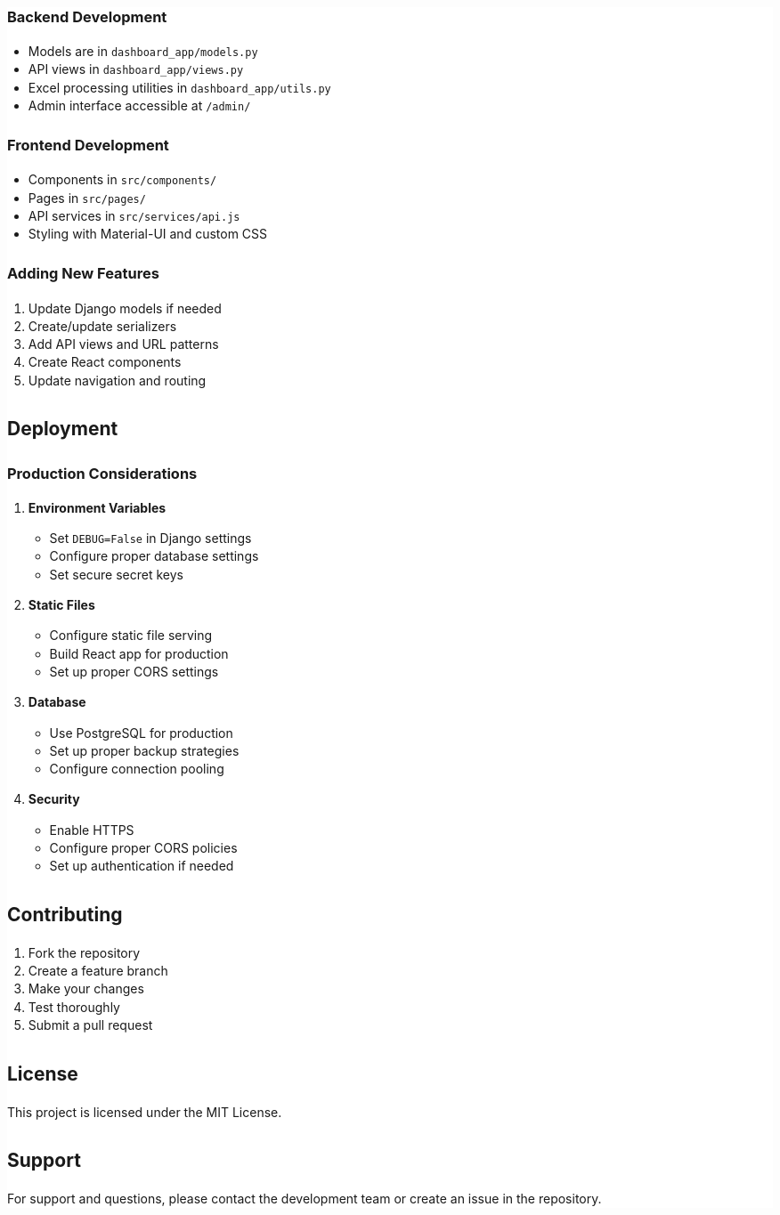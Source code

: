 ### Backend Development
- Models are in `dashboard_app/models.py`
- API views in `dashboard_app/views.py`
- Excel processing utilities in `dashboard_app/utils.py`
- Admin interface accessible at `/admin/`

### Frontend Development
- Components in `src/components/`
- Pages in `src/pages/`
- API services in `src/services/api.js`
- Styling with Material-UI and custom CSS

### Adding New Features
1. Update Django models if needed
2. Create/update serializers
3. Add API views and URL patterns
4. Create React components
5. Update navigation and routing

## Deployment

### Production Considerations
1. **Environment Variables**
   - Set `DEBUG=False` in Django settings
   - Configure proper database settings
   - Set secure secret keys

2. **Static Files**
   - Configure static file serving
   - Build React app for production
   - Set up proper CORS settings

3. **Database**
   - Use PostgreSQL for production
   - Set up proper backup strategies
   - Configure connection pooling

4. **Security**
   - Enable HTTPS
   - Configure proper CORS policies
   - Set up authentication if needed

## Contributing

1. Fork the repository
2. Create a feature branch
3. Make your changes
4. Test thoroughly
5. Submit a pull request

## License

This project is licensed under the MIT License.

## Support

For support and questions, please contact the development team or create an issue in the repository. 